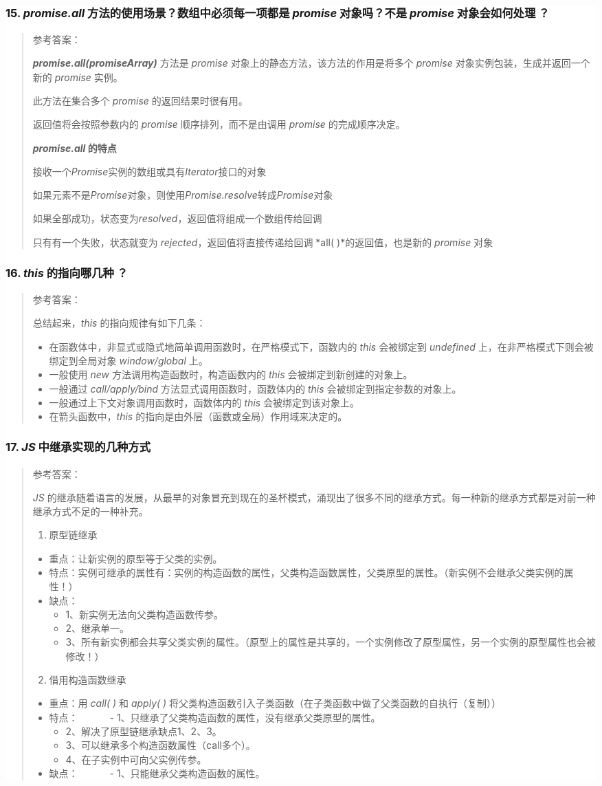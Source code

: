 

### 15. *promise.all* 方法的使用场景？数组中必须每一项都是 *promise* 对象吗？不是 *promise* 对象会如何处理 ？

> 参考答案：
>
> ***promise.all(promiseArray)*** 方法是 *promise* 对象上的静态方法，该方法的作用是将多个 *promise* 对象实例包装，生成并返回一个新的 *promise* 实例。
>
> 此方法在集合多个 *promise* 的返回结果时很有用。
>
> 返回值将会按照参数内的 *promise* 顺序排列，而不是由调用 *promise* 的完成顺序决定。
>
> ***promise.all* 的特点**
>
> 接收一个*Promise*实例的数组或具有*Iterator*接口的对象
>
> 如果元素不是*Promise*对象，则使用*Promise.resolve*转成*Promise*对象
>
> 如果全部成功，状态变为*resolved*，返回值将组成一个数组传给回调
>
> 只有有一个失败，状态就变为 *rejected*，返回值将直接传递给回调  *all( )*的返回值，也是新的 *promise* 对象



### 16. *this* 的指向哪几种 ？

> 参考答案：
>
> 总结起来，*this* 的指向规律有如下几条：
>
> - 在函数体中，非显式或隐式地简单调用函数时，在严格模式下，函数内的 *this* 会被绑定到 *undefined* 上，在非严格模式下则会被绑定到全局对象 *window/global* 上。
> - 一般使用 *new* 方法调用构造函数时，构造函数内的 *this* 会被绑定到新创建的对象上。
> - 一般通过 *call/apply/bind* 方法显式调用函数时，函数体内的 *this* 会被绑定到指定参数的对象上。
> - 一般通过上下文对象调用函数时，函数体内的 *this* 会被绑定到该对象上。
> - 在箭头函数中，*this* 的指向是由外层（函数或全局）作用域来决定的。



### 17. *JS* 中继承实现的几种方式

> 参考答案：
>
> *JS* 的继承随着语言的发展，从最早的对象冒充到现在的圣杯模式，涌现出了很多不同的继承方式。每一种新的继承方式都是对前一种继承方式不足的一种补充。
>
> 1. 原型链继承
>
> - 重点：让新实例的原型等于父类的实例。
> - 特点：实例可继承的属性有：实例的构造函数的属性，父类构造函数属性，父类原型的属性。（新实例不会继承父类实例的属性！）
> - 缺点：
>   - 1、新实例无法向父类构造函数传参。
>   - 2、继承单一。
>   - 3、所有新实例都会共享父类实例的属性。（原型上的属性是共享的，一个实例修改了原型属性，另一个实例的原型属性也会被修改！）
>
> 2. 借用构造函数继承
>
> - 重点：用 *call( )* 和 *apply( )* 将父类构造函数引入子类函数（在子类函数中做了父类函数的自执行（复制））
> - 特点：
>   　　　- 1、只继承了父类构造函数的属性，没有继承父类原型的属性。
>      - 2、解决了原型链继承缺点1、2、3。
>      - 3、可以继承多个构造函数属性（call多个）。
>      - 4、在子实例中可向父实例传参。
> - 缺点：
>   　　　- 1、只能继承父类构造函数的属性。